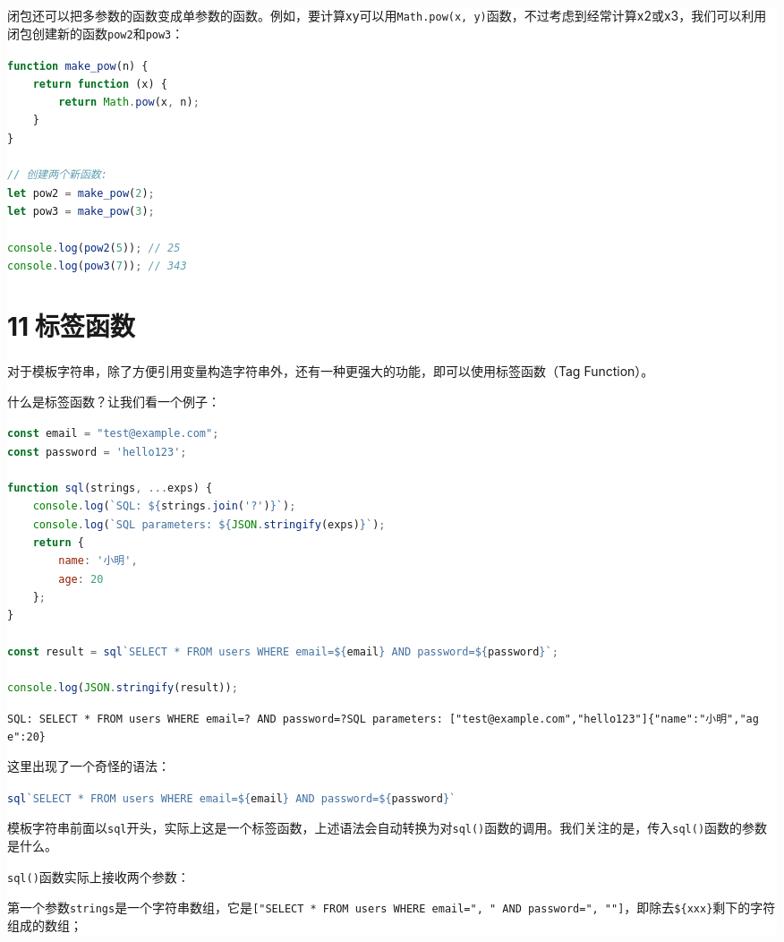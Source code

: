 闭包还可以把多参数的函数变成单参数的函数。例如，要计算xy可以用`Math.pow(x, y)`函数，不过考虑到经常计算x2或x3，我们可以利用闭包创建新的函数`pow2`和`pow3`：
```javascript
function make_pow(n) {
    return function (x) {
        return Math.pow(x, n);
    }
}

// 创建两个新函数:
let pow2 = make_pow(2);
let pow3 = make_pow(3);

console.log(pow2(5)); // 25
console.log(pow3(7)); // 343

```
# 11 标签函数
对于模板字符串，除了方便引用变量构造字符串外，还有一种更强大的功能，即可以使用标签函数（Tag Function）。

什么是标签函数？让我们看一个例子：
```javascript
const email = "test@example.com";
const password = 'hello123';

function sql(strings, ...exps) {
    console.log(`SQL: ${strings.join('?')}`);
    console.log(`SQL parameters: ${JSON.stringify(exps)}`);
    return {
        name: '小明',
        age: 20
    };
}

const result = sql`SELECT * FROM users WHERE email=${email} AND password=${password}`;

console.log(JSON.stringify(result));
```
```
SQL: SELECT * FROM users WHERE email=? AND password=?SQL parameters: ["test@example.com","hello123"]{"name":"小明","age":20}
```

这里出现了一个奇怪的语法：

```javascript
sql`SELECT * FROM users WHERE email=${email} AND password=${password}`
```

模板字符串前面以`sql`开头，实际上这是一个标签函数，上述语法会自动转换为对`sql()`函数的调用。我们关注的是，传入`sql()`函数的参数是什么。

`sql()`函数实际上接收两个参数：

第一个参数`strings`是一个字符串数组，它是`["SELECT * FROM users WHERE email=", " AND password=", ""]`，即除去`${xxx}`剩下的字符组成的数组；
